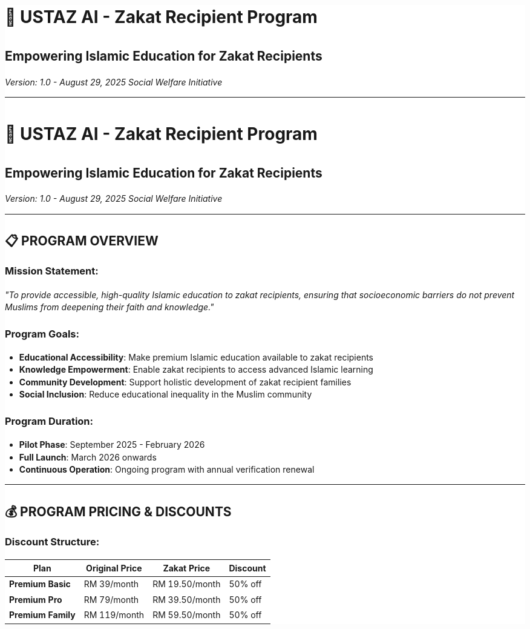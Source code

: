 # 🕌 **USTAZ AI - Zakat Recipient Program**
## **Empowering Islamic Education for Zakat Recipients**

*Version: 1.0 - August 29, 2025*
*Social Welfare Initiative*

---

# 🕌 **USTAZ AI - Zakat Recipient Program**
## **Empowering Islamic Education for Zakat Recipients**

*Version: 1.0 - August 29, 2025*
*Social Welfare Initiative*

---

## 📋 **PROGRAM OVERVIEW**

### **Mission Statement:**
*"To provide accessible, high-quality Islamic education to zakat recipients, ensuring that socioeconomic barriers do not prevent Muslims from deepening their faith and knowledge."*

### **Program Goals:**
- **Educational Accessibility**: Make premium Islamic education available to zakat recipients
- **Knowledge Empowerment**: Enable zakat recipients to access advanced Islamic learning
- **Community Development**: Support holistic development of zakat recipient families
- **Social Inclusion**: Reduce educational inequality in the Muslim community

### **Program Duration:**
- **Pilot Phase**: September 2025 - February 2026
- **Full Launch**: March 2026 onwards
- **Continuous Operation**: Ongoing program with annual verification renewal

---

## 💰 **PROGRAM PRICING & DISCOUNTS**

### **Discount Structure:**
| **Plan** | **Original Price** | **Zakat Price** | **Discount** |
|----------|-------------------|-----------------|--------------|
| **Premium Basic** | RM 39/month | RM 19.50/month | 50% off |
| **Premium Pro** | RM 79/month | RM 39.50/month | 50% off |
| **Premium Family** | RM 119/month | RM 59.50/month | 50% off |
